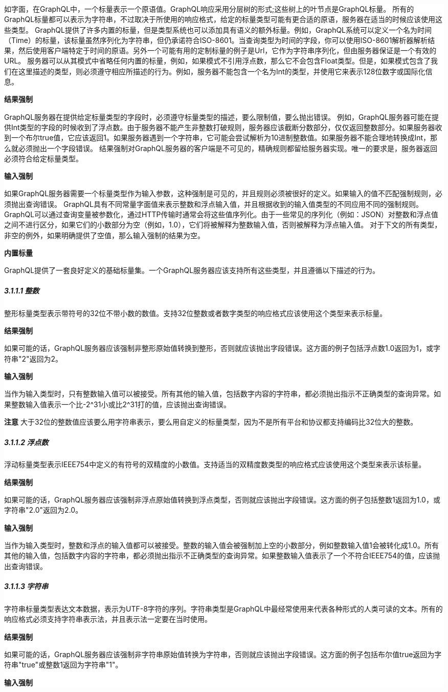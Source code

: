 如字面，在GraphQL中，一个标量表示一个原语值。GraphQL响应采用分层树的形式;这些树上的叶节点是GraphQL标量。
所有的GraphQL标量都可以表示为字符串，不过取决于所使用的响应格式，给定的标量类型可能有更合适的原语，服务器在适当的时候应该使用这些类型。
GraphQL提供了许多内置的标量，但是类型系统也可以添加具有语义的额外标量。例如，GraphQL系统可以定义一个名为时间（Time）的标量，该标量虽然序列化为字符串，但仍承诺符合ISO-8601。当查询类型为时间的字段，你可以使用ISO-8601解析器解析结果，然后使用客户端特定于时间的原语。另外一个可能有用的定制标量的例子是Url，它作为字符串序列化，但由服务器保证是一个有效的URL。
服务器可以从其模式中省略任何内置的标量，例如，如果模式不引用浮点数，那么它不会包含Float类型。但是，如果模式包含了我们在这里描述的类型，则必须遵守相应所描述的行为。例如，服务器不能包含一个名为Int的类型，并使用它来表示128位数字或国际化信息。

__结果强制__

GraphQL服务器在提供给定标量类型的字段时，必须遵守标量类型的描述，要么限制值，要么抛出错误。
例如，GraphQL服务器可能在提供Int类型的字段的时候收到了浮点数。由于服务器不能产生非整数打破规则，服务器应该截断分数部分，仅仅返回整数部分。如果服务器收到一个布尔true值，它应该返回1。如果服务器遇到一个字符串，它可能会尝试解析为10进制整数值。如果服务器不能合理地转换成Int，那么就必须抛出一个字段错误。
结果强制对GraphQL服务器的客户端是不可见的，精确规则都留给服务器实现。唯一的要求是，服务器返回必须符合给定标量类型。

__输入强制__

如果GraphQL服务器需要一个标量类型作为输入参数，这种强制是可见的，并且规则必须被很好的定义。如果输入的值不匹配强制规则，必须抛出查询错误。
GraphQL具有不同常量字面值来表示整数和浮点输入值，并且根据收到的输入值类型的不同应用不同的强制规则。GraphQL可以通过查询变量被参数化，通过HTTP传输时通常会将这些值序列化。由于一些常见的序列化（例如：JSON）对整数和浮点值之间不进行区分，如果它们的小数部分为空（例如，1.0），它们将被解释为整数输入值，否则被解释为浮点输入值。
对于下文的所有类型，非空的例外，如果明确提供了空值，那么输入强制的结果为空。

__内置标量__

GraphQL提供了一套良好定义的基础标量集。一个GraphQL服务器应该支持所有这些类型，并且遵循以下描述的行为。

##### 3.1.1.1 整数

整形标量类型表示带符号的32位不带小数的数值。支持32位整数或者数字类型的响应格式应该使用这个类型来表示标量。

__结果强制__

如果可能的话，GraphQL服务器应该强制非整形原始值转换到整形，否则就应该抛出字段错误。这方面的例子包括浮点数1.0返回为1，或字符串"2"返回为2。

__输入强制__

当作为输入类型时，只有整数输入值可以被接受。所有其他的输入值，包括数字内容的字符串，都必须抛出指示不正确类型的查询异常。如果整数输入值表示一个比-2^31小或比2^31打的值，应该抛出查询错误。

__注意__ 大于32位的整数值应该要么用字符串表示，要么用自定义的标量类型，因为不是所有平台和协议都支持编码比32位大的整数。

##### 3.1.1.2 浮点数

浮动标量类型表示IEEE754中定义的有符号的双精度的小数值。支持适当的双精度数类型的响应格式应该使用这个类型来表示该标量。

__结果强制__

如果可能的话，GraphQL服务器应该强制非浮点原始值转换到浮点类型，否则就应该抛出字段错误。这方面的例子包括整数1返回为1.0，或字符串"2.0"返回为2.0。

__输入强制__

当作为输入类型时，整数和浮点的输入值都可以被接受。整数的输入值会被强制加上空的小数部分，例如整数输入值1会被转化成1.0。所有其他的输入值，包括数字内容的字符串，都必须抛出指示不正确类型的查询异常。如果整数输入值表示了一个不符合IEEE754的值，应该抛出查询错误。

##### 3.1.1.3 字符串

字符串标量类型表达文本数据，表示为UTF-8字符的序列。字符串类型是GraphQL中最经常使用来代表各种形式的人类可读的文本。所有的响应格式必须支持字符串表示法，并且表示法一定要在当时使用。

__结果强制__

如果可能的话，GraphQL服务器应该强制非字符串原始值转换为字符串，否则就应该抛出字段错误。这方面的例子包括布尔值true返回为字符串"true"或整数1返回为字符串"1"。

__输入强制__
